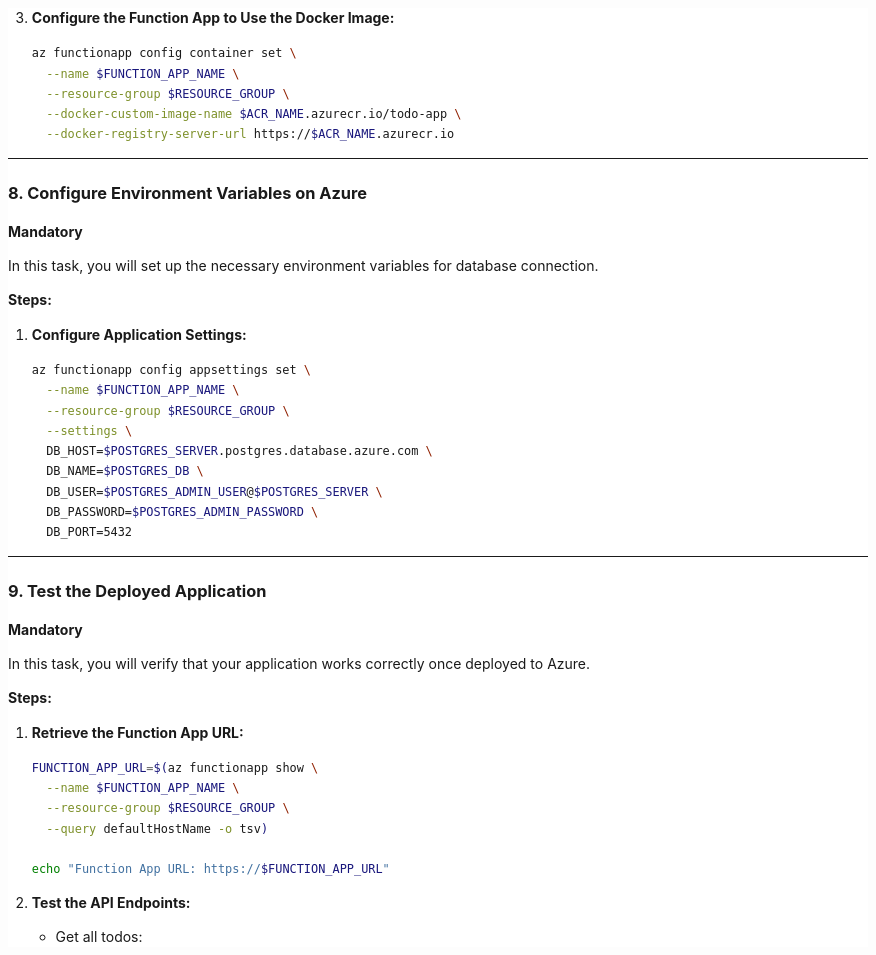3. **Configure the Function App to Use the Docker Image:**

   ```bash
   az functionapp config container set \
     --name $FUNCTION_APP_NAME \
     --resource-group $RESOURCE_GROUP \
     --docker-custom-image-name $ACR_NAME.azurecr.io/todo-app \
     --docker-registry-server-url https://$ACR_NAME.azurecr.io
   ```

---

### 8. Configure Environment Variables on Azure

**Mandatory**

In this task, you will set up the necessary environment variables for database connection.

**Steps:**

1. **Configure Application Settings:**

   ```bash
   az functionapp config appsettings set \
     --name $FUNCTION_APP_NAME \
     --resource-group $RESOURCE_GROUP \
     --settings \
     DB_HOST=$POSTGRES_SERVER.postgres.database.azure.com \
     DB_NAME=$POSTGRES_DB \
     DB_USER=$POSTGRES_ADMIN_USER@$POSTGRES_SERVER \
     DB_PASSWORD=$POSTGRES_ADMIN_PASSWORD \
     DB_PORT=5432
   ```

---

### 9. Test the Deployed Application

**Mandatory**

In this task, you will verify that your application works correctly once deployed to Azure.

**Steps:**

1. **Retrieve the Function App URL:**

   ```bash
   FUNCTION_APP_URL=$(az functionapp show \
     --name $FUNCTION_APP_NAME \
     --resource-group $RESOURCE_GROUP \
     --query defaultHostName -o tsv)

   echo "Function App URL: https://$FUNCTION_APP_URL"
   ```

2. **Test the API Endpoints:**

   - Get all todos:
